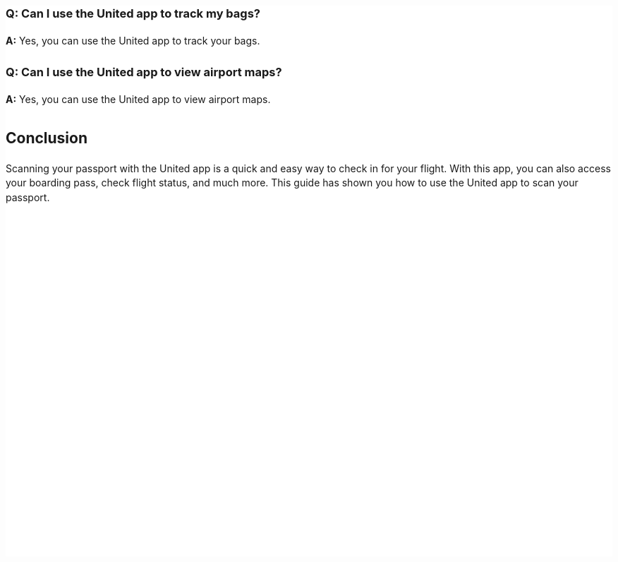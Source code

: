 <h3>Q: Can I use the United app to track my bags?</h3>

<p><b>A:</b> Yes, you can use the United app to track your bags.</p>

<h3>Q: Can I use the United app to view airport maps?</h3>

<p><b>A:</b> Yes, you can use the United app to view airport maps.</p>

<h2>Conclusion</h2>

<p>Scanning your passport with the United app is a quick and easy way to check in for your flight. With this app, you can also access your boarding pass, check flight status, and much more. This guide has shown you how to use the United app to scan your passport.</p>

<div style="position: relative; padding-bottom: 56.25%; overflow: hidden"><iframe src="https://www.youtube.com/embed/Wdhfv0w-9p8" frameborder="0" allow="accelerometer; autoplay; clipboard-write; encrypted-media; gyroscope; picture-in-picture; web-share" allowfullscreen style="position: absolute; top: 0; left: 0; width: 100%; height: 100%;"></iframe>
</div>